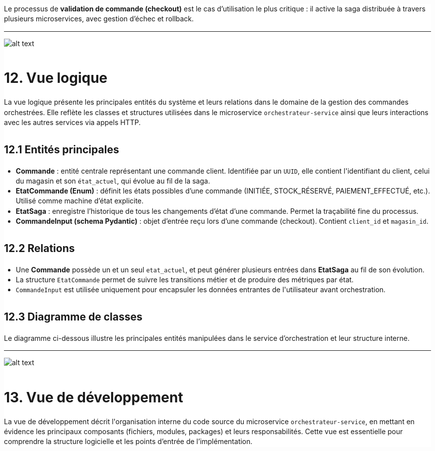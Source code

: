 Le processus de **validation de commande (checkout)** est le cas d’utilisation le plus critique : il active la saga distribuée à travers plusieurs microservices, avec gestion d’échec et rollback.

---


![alt text](image-6.png)


# 12. Vue logique

La vue logique présente les principales entités du système et leurs relations dans le domaine de la gestion des commandes orchestrées. Elle reflète les classes et structures utilisées dans le microservice `orchestrateur-service` ainsi que leurs interactions avec les autres services via appels HTTP.

## 12.1 Entités principales

- **Commande** : entité centrale représentant une commande client. Identifiée par un `UUID`, elle contient l'identifiant du client, celui du magasin et son `état_actuel`, qui évolue au fil de la saga.
- **EtatCommande (Enum)** : définit les états possibles d’une commande (INITIÉE, STOCK_RÉSERVÉ, PAIEMENT_EFFECTUÉ, etc.). Utilisé comme machine d’état explicite.
- **EtatSaga** : enregistre l’historique de tous les changements d’état d’une commande. Permet la traçabilité fine du processus.
- **CommandeInput (schema Pydantic)** : objet d’entrée reçu lors d’une commande (checkout). Contient `client_id` et `magasin_id`.

## 12.2 Relations

- Une **Commande** possède un et un seul `etat_actuel`, et peut générer plusieurs entrées dans **EtatSaga** au fil de son évolution.
- La structure `EtatCommande` permet de suivre les transitions métier et de produire des métriques par état.
- `CommandeInput` est utilisée uniquement pour encapsuler les données entrantes de l'utilisateur avant orchestration.

## 12.3 Diagramme de classes

Le diagramme ci-dessous illustre les principales entités manipulées dans le service d’orchestration et leur structure interne.

---

![alt text](image-7.png)

# 13. Vue de développement

La vue de développement décrit l'organisation interne du code source du microservice `orchestrateur-service`, en mettant en évidence les principaux composants (fichiers, modules, packages) et leurs responsabilités. Cette vue est essentielle pour comprendre la structure logicielle et les points d’entrée de l’implémentation.
